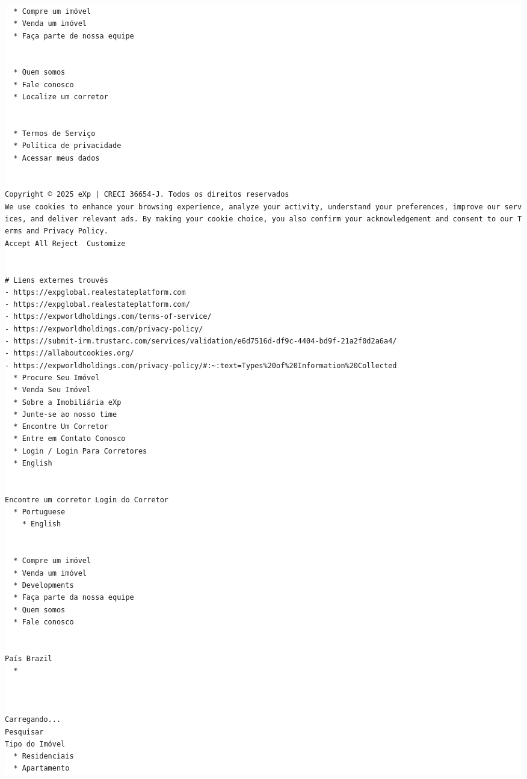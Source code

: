 ````
  * Compre um imóvel
  * Venda um imóvel
  * Faça parte de nossa equipe


  * Quem somos
  * Fale conosco
  * Localize um corretor


  * Termos de Serviço 
  * Política de privacidade
  * Acessar meus dados


Copyright © 2025 eXp | CRECI 36654-J. Todos os direitos reservados
We use cookies to enhance your browsing experience, analyze your activity, understand your preferences, improve our services, and deliver relevant ads. By making your cookie choice, you also confirm your acknowledgement and consent to our Terms and Privacy Policy. 
Accept All Reject  Customize


# Liens externes trouvés
- https://expglobal.realestateplatform.com
- https://expglobal.realestateplatform.com/
- https://expworldholdings.com/terms-of-service/
- https://expworldholdings.com/privacy-policy/
- https://submit-irm.trustarc.com/services/validation/e6d7516d-df9c-4404-bd9f-21a2f0d2a6a4/
- https://allaboutcookies.org/
- https://expworldholdings.com/privacy-policy/#:~:text=Types%20of%20Information%20Collected
  * Procure Seu Imóvel
  * Venda Seu Imóvel
  * Sobre a Imobiliária eXp
  * Junte-se ao nosso time
  * Encontre Um Corretor
  * Entre em Contato Conosco
  * Login / Login Para Corretores
  * English


Encontre um corretor Login do Corretor
  * Portuguese
    * English 


  * Compre um imóvel
  * Venda um imóvel
  * Developments
  * Faça parte da nossa equipe
  * Quem somos
  * Fale conosco


País Brazil
  * 



Carregando... 
Pesquisar
Tipo do Imóvel
  * Residenciais
  * Apartamento
````